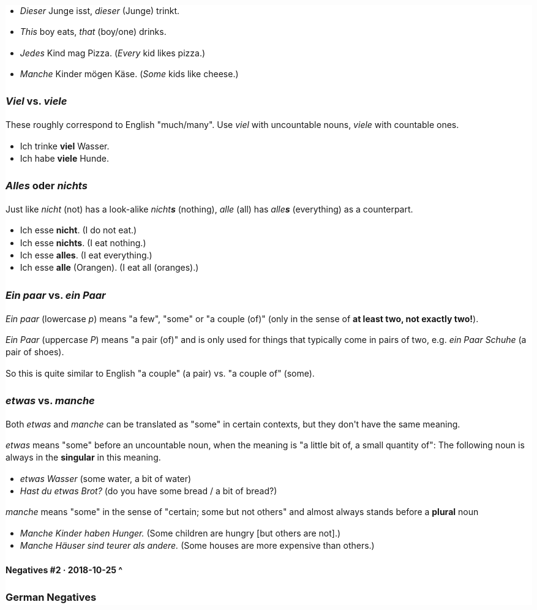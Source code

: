 
*   _Dieser_ Junge isst, _dieser_ (Junge) trinkt.
*   _This_ boy eats, _that_ (boy/one) drinks.
    
*   _Jedes_ Kind mag Pizza. (_Every_ kid likes pizza.)
    
*   _Manche_ Kinder mögen Käse. (_Some_ kids like cheese.)

### _Viel_ vs. _viele_

These roughly correspond to English "much/many". Use _viel_ with uncountable nouns, _viele_ with countable ones.

*   Ich trinke **viel** Wasser.
*   Ich habe **viele** Hunde.

### _Alles_ oder _nichts_

Just like _nicht_ (not) has a look-alike _nicht**s**_ (nothing), _alle_ (all) has _alle**s**_ (everything) as a counterpart.

*   Ich esse **nicht**. (I do not eat.)
*   Ich esse **nichts**. (I eat nothing.)
*   Ich esse **alles**. (I eat everything.)
*   Ich esse **alle** (Orangen). (I eat all (oranges).)

### _Ein paar_ vs. _ein Paar_

_Ein paar_ (lowercase _p_) means "a few", "some" or "a couple (of)" (only in the sense of **at least two, not exactly two!**).

_Ein Paar_ (uppercase _P_) means "a pair (of)" and is only used for things that typically come in pairs of two, e.g. _ein Paar Schuhe_ (a pair of shoes).

So this is quite similar to English "a couple" (a pair) vs. "a couple of" (some).

### _etwas_ vs. _manche_

Both _etwas_ and _manche_ can be translated as "some" in certain contexts, but they don't have the same meaning.

_etwas_ means "some" before an uncountable noun, when the meaning is "a little bit of, a small quantity of": The following noun is always in the **singular** in this meaning.

*   _etwas Wasser_ (some water, a bit of water)
*   _Hast du etwas Brot?_ (do you have some bread / a bit of bread?)

_manche_ means "some" in the sense of "certain; some but not others" and almost always stands before a **plural** noun

*   _Manche Kinder haben Hunger._ (Some children are hungry \[but others are not\].)
*   _Manche Häuser sind teurer als andere._ (Some houses are more expensive than others.)

#### Negatives #2 · 2018-10-25[](https://www.duolingo.com/skill/de/Negatives/practice) ^

### German Negatives
